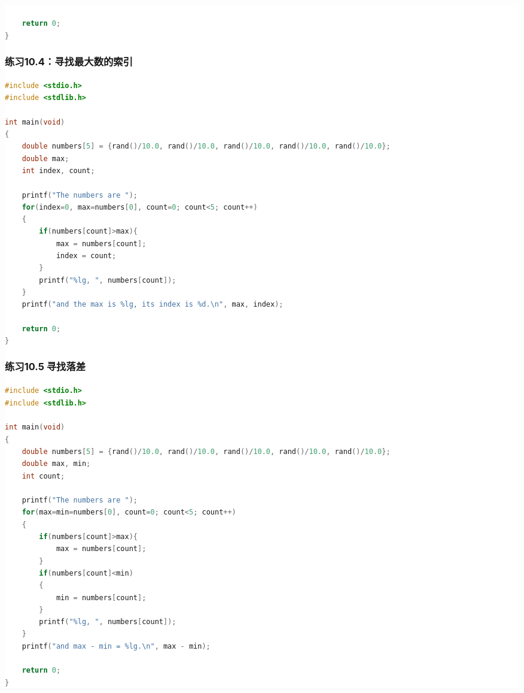 ```c

	return 0;
}

```

### 练习10.4：寻找最大数的索引

```c
#include <stdio.h>
#include <stdlib.h>

int main(void)
{
	double numbers[5] = {rand()/10.0, rand()/10.0, rand()/10.0, rand()/10.0, rand()/10.0};
	double max;
	int index, count;

	printf("The numbers are ");
	for(index=0, max=numbers[0], count=0; count<5; count++)
	{
		if(numbers[count]>max){
			max = numbers[count];
			index = count;
		}
		printf("%lg, ", numbers[count]);
	}
	printf("and the max is %lg, its index is %d.\n", max, index);

	return 0;
}

```

### 练习10.5 寻找落差

```c
#include <stdio.h>
#include <stdlib.h>

int main(void)
{
	double numbers[5] = {rand()/10.0, rand()/10.0, rand()/10.0, rand()/10.0, rand()/10.0};
	double max, min;
	int count;

	printf("The numbers are ");
	for(max=min=numbers[0], count=0; count<5; count++)
	{
		if(numbers[count]>max){
			max = numbers[count];
		}
		if(numbers[count]<min)
		{
			min = numbers[count];
		}
		printf("%lg, ", numbers[count]);
	}
	printf("and max - min = %lg.\n", max - min);

	return 0;
}

```


[cppreference]: http://en.cppreference.com/w/